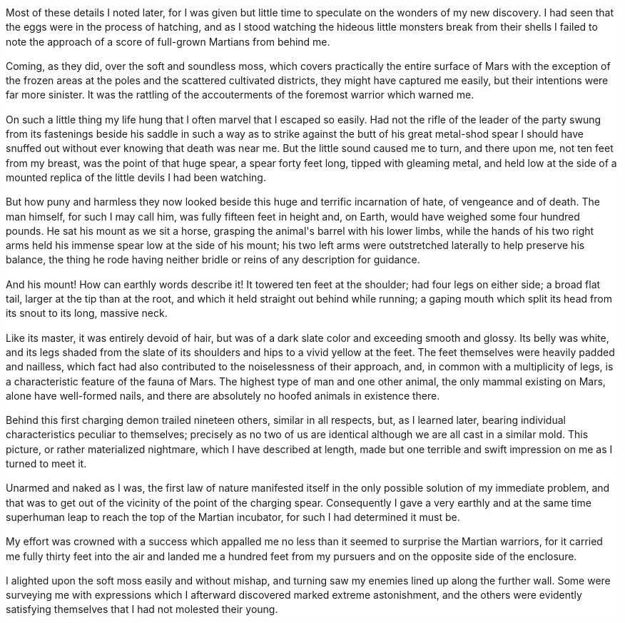 Most of these details I noted later, for I was given but little time to speculate on the wonders of my new discovery. I had seen that the eggs were in the process of hatching, and as I stood watching the hideous little monsters break from their shells I failed to note the approach of a score of full-grown Martians from behind me.

Coming, as they did, over the soft and soundless moss, which covers practically the entire surface of Mars with the exception of the frozen areas at the poles and the scattered cultivated districts, they might have captured me easily, but their intentions were far more sinister. It was the rattling of the accouterments of the foremost warrior which warned me.

On such a little thing my life hung that I often marvel that I escaped so easily. Had not the rifle of the leader of the party swung from its fastenings beside his saddle in such a way as to strike against the butt of his great metal-shod spear I should have snuffed out without ever knowing that death was near me. But the little sound caused me to turn, and there upon me, not ten feet from my breast, was the point of that huge spear, a spear forty feet long, tipped with gleaming metal, and held low at the side of a mounted replica of the little devils I had been watching.

But how puny and harmless they now looked beside this huge and terrific incarnation of hate, of vengeance and of death. The man himself, for such I may call him, was fully fifteen feet in height and, on Earth, would have weighed some four hundred pounds. He sat his mount as we sit a horse, grasping the animal's barrel with his lower limbs, while the hands of his two right arms held his immense spear low at the side of his mount; his two left arms were outstretched laterally to help preserve his balance, the thing he rode having neither bridle or reins of any description for guidance.

And his mount! How can earthly words describe it! It towered ten feet at the shoulder; had four legs on either side; a broad flat tail, larger at the tip than at the root, and which it held straight out behind while running; a gaping mouth which split its head from its snout to its long, massive neck.

Like its master, it was entirely devoid of hair, but was of a dark slate color and exceeding smooth and glossy. Its belly was white, and its legs shaded from the slate of its shoulders and hips to a vivid yellow at the feet. The feet themselves were heavily padded and nailless, which fact had also contributed to the noiselessness of their approach, and, in common with a multiplicity of legs, is a characteristic feature of the fauna of Mars. The highest type of man and one other animal, the only mammal existing on Mars, alone have well-formed nails, and there are absolutely no hoofed animals in existence there.

Behind this first charging demon trailed nineteen others, similar in all respects, but, as I learned later, bearing individual characteristics peculiar to themselves; precisely as no two of us are identical although we are all cast in a similar mold. This picture, or rather materialized nightmare, which I have described at length, made but one terrible and swift impression on me as I turned to meet it.

Unarmed and naked as I was, the first law of nature manifested itself in the only possible solution of my immediate problem, and that was to get out of the vicinity of the point of the charging spear. Consequently I gave a very earthly and at the same time superhuman leap to reach the top of the Martian incubator, for such I had determined it must be.

My effort was crowned with a success which appalled me no less than it seemed to surprise the Martian warriors, for it carried me fully thirty feet into the air and landed me a hundred feet from my pursuers and on the opposite side of the enclosure.

I alighted upon the soft moss easily and without mishap, and turning saw my enemies lined up along the further wall. Some were surveying me with expressions which I afterward discovered marked extreme astonishment, and the others were evidently satisfying themselves that I had not molested their young.
